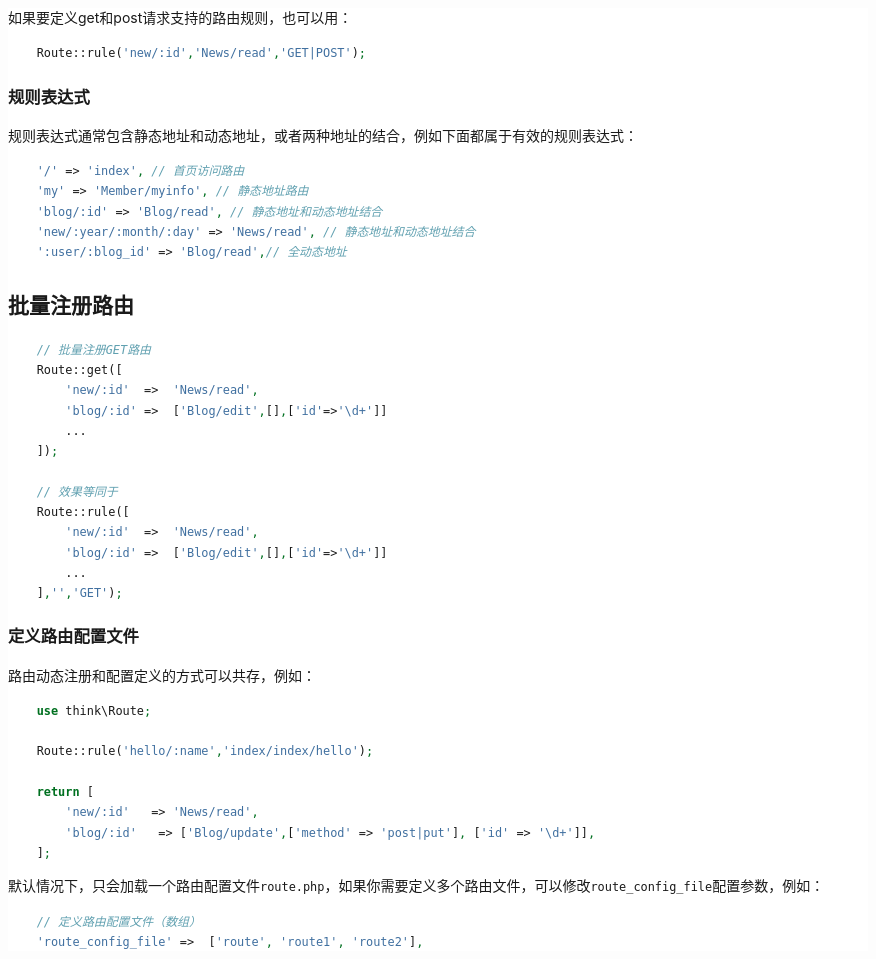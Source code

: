 如果要定义get和post请求支持的路由规则，也可以用：

```php
    Route::rule('new/:id','News/read','GET|POST');
```

### 规则表达式

规则表达式通常包含静态地址和动态地址，或者两种地址的结合，例如下面都属于有效的规则表达式：

```php
    '/' => 'index', // 首页访问路由
    'my' => 'Member/myinfo', // 静态地址路由
    'blog/:id' => 'Blog/read', // 静态地址和动态地址结合
    'new/:year/:month/:day' => 'News/read', // 静态地址和动态地址结合
    ':user/:blog_id' => 'Blog/read',// 全动态地址
```

## 批量注册路由

```php
    // 批量注册GET路由
    Route::get([
        'new/:id'  =>  'News/read',
        'blog/:id' =>  ['Blog/edit',[],['id'=>'\d+']]
        ...
    ]);

    // 效果等同于
    Route::rule([
        'new/:id'  =>  'News/read',
        'blog/:id' =>  ['Blog/edit',[],['id'=>'\d+']]
        ...
    ],'','GET');
```

### 定义路由配置文件

路由动态注册和配置定义的方式可以共存，例如：

```php
    use think\Route;

    Route::rule('hello/:name','index/index/hello');

    return [
        'new/:id'   => 'News/read',
        'blog/:id'   => ['Blog/update',['method' => 'post|put'], ['id' => '\d+']],
    ];
```

默认情况下，只会加载一个路由配置文件`route.php`，如果你需要定义多个路由文件，可以修改`route_config_file`配置参数，例如：

```php
    // 定义路由配置文件（数组）
    'route_config_file' =>  ['route', 'route1', 'route2'],
```
